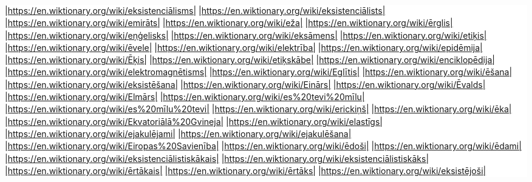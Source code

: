 |https://en.wiktionary.org/wiki/eksistenciālisms|
|https://en.wiktionary.org/wiki/eksistenciālists|
|https://en.wiktionary.org/wiki/emirāts|
|https://en.wiktionary.org/wiki/eža|
|https://en.wiktionary.org/wiki/ērglis|
|https://en.wiktionary.org/wiki/eņģelisks|
|https://en.wiktionary.org/wiki/eksāmens|
|https://en.wiktionary.org/wiki/etiķis|
|https://en.wiktionary.org/wiki/ēvele|
|https://en.wiktionary.org/wiki/elektrība|
|https://en.wiktionary.org/wiki/epidēmija|
|https://en.wiktionary.org/wiki/Ēķis|
|https://en.wiktionary.org/wiki/etiķskābe|
|https://en.wiktionary.org/wiki/enciklopēdija|
|https://en.wiktionary.org/wiki/elektromagnētisms|
|https://en.wiktionary.org/wiki/Eglītis|
|https://en.wiktionary.org/wiki/ēšana|
|https://en.wiktionary.org/wiki/eksistēšana|
|https://en.wiktionary.org/wiki/Einārs|
|https://en.wiktionary.org/wiki/Ēvalds|
|https://en.wiktionary.org/wiki/Elmārs|
|https://en.wiktionary.org/wiki/es%20tevi%20mīlu|
|https://en.wiktionary.org/wiki/es%20mīlu%20tevi|
|https://en.wiktionary.org/wiki/erickiņš|
|https://en.wiktionary.org/wiki/ēka|
|https://en.wiktionary.org/wiki/Ekvatoriālā%20Gvineja|
|https://en.wiktionary.org/wiki/elastīgs|
|https://en.wiktionary.org/wiki/ejakulējami|
|https://en.wiktionary.org/wiki/ejakulēšana|
|https://en.wiktionary.org/wiki/Eiropas%20Savienība|
|https://en.wiktionary.org/wiki/ēdoši|
|https://en.wiktionary.org/wiki/ēdami|
|https://en.wiktionary.org/wiki/eksistenciālistiskākais|
|https://en.wiktionary.org/wiki/eksistenciālistiskāks|
|https://en.wiktionary.org/wiki/ērtākais|
|https://en.wiktionary.org/wiki/ērtāks|
|https://en.wiktionary.org/wiki/eksistējoši|